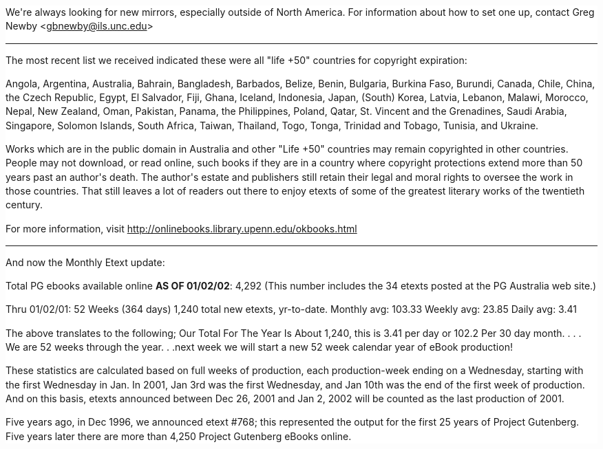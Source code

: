 We're always looking for new mirrors, especially outside
of North America.  For information about how to set one
up, contact Greg Newby &lt;gbnewby@ils.unc.edu&gt;

***

The most recent list we received indicated these were all "life +50"
countries for copyright expiration:

Angola, Argentina, Australia, Bahrain, Bangladesh, Barbados, Belize,
Benin, Bulgaria, Burkina Faso, Burundi, Canada, Chile, China, the Czech
Republic, Egypt, El Salvador, Fiji, Ghana, Iceland, Indonesia, Japan,
(South) Korea, Latvia, Lebanon, Malawi, Morocco, Nepal, New Zealand,
Oman, Pakistan, Panama, the Philippines, Poland, Qatar, St. Vincent
and the Grenadines, Saudi Arabia, Singapore, Solomon Islands, South
Africa, Taiwan, Thailand, Togo, Tonga, Trinidad and Tobago, Tunisia,
and Ukraine.

Works which are in the public domain in Australia and other "Life +50"
countries may remain copyrighted in other countries. People may not
download, or read online, such books if they are in a country where
copyright protections extend more than 50 years past an author's death.
The author's estate and publishers still retain their legal and moral
rights to oversee the work in those countries. That still leaves a lot
of readers out there to enjoy etexts of some of the greatest literary
works of the twentieth century.

For more information, visit http://onlinebooks.library.upenn.edu/okbooks.html

***

And now the Monthly Etext update:

Total PG ebooks available online **AS OF 01/02/02**:  4,292
(This number includes the 34 etexts posted at the PG Australia web site.)

Thru 01/02/01:  52 Weeks (364 days)
                 1,240 total new etexts, yr-to-date.
                 Monthly avg: 103.33
                 Weekly avg:   23.85
                 Daily avg:     3.41

The above translates to the following;
Our Total For The Year Is About 1,240,
this is 3.41 per day or 102.2 Per 30 day month. . . .
We are 52 weeks through the year. . .next week we will
start a new 52 week calendar year of eBook production!

These statistics are calculated based on full weeks of production,
each production-week ending on a Wednesday, starting with the first
Wednesday in Jan.  In 2001, Jan 3rd was the first Wednesday, and
Jan 10th was the end of the first week of production.  And on this
basis, etexts announced between Dec 26, 2001 and Jan 2, 2002 will
be counted as the last production of 2001.

Five years ago, in Dec 1996, we announced etext #768; this
represented the output for the first 25 years of Project
Gutenberg.  Five years later there are more than 4,250
Project Gutenberg eBooks online.
